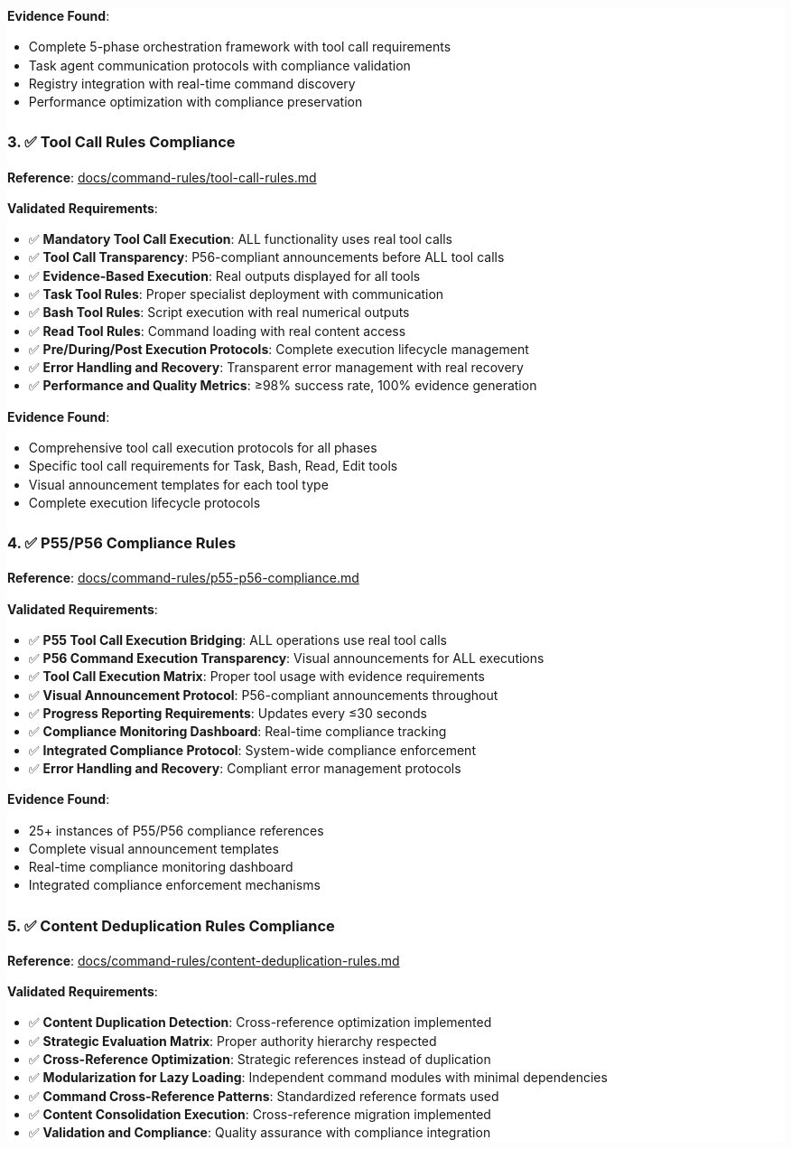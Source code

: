 **Evidence Found**:
- Complete 5-phase orchestration framework with tool call requirements
- Task agent communication protocols with compliance validation
- Registry integration with real-time command discovery
- Performance optimization with compliance preservation

### **3. ✅ Tool Call Rules Compliance**

**Reference**: [docs/command-rules/tool-call-rules.md](docs/command-rules/tool-call-rules.md)

**Validated Requirements**:
- ✅ **Mandatory Tool Call Execution**: ALL functionality uses real tool calls
- ✅ **Tool Call Transparency**: P56-compliant announcements before ALL tool calls
- ✅ **Evidence-Based Execution**: Real outputs displayed for all tools
- ✅ **Task Tool Rules**: Proper specialist deployment with communication
- ✅ **Bash Tool Rules**: Script execution with real numerical outputs
- ✅ **Read Tool Rules**: Command loading with real content access
- ✅ **Pre/During/Post Execution Protocols**: Complete execution lifecycle management
- ✅ **Error Handling and Recovery**: Transparent error management with real recovery
- ✅ **Performance and Quality Metrics**: ≥98% success rate, 100% evidence generation

**Evidence Found**:
- Comprehensive tool call execution protocols for all phases
- Specific tool call requirements for Task, Bash, Read, Edit tools
- Visual announcement templates for each tool type
- Complete execution lifecycle protocols

### **4. ✅ P55/P56 Compliance Rules**

**Reference**: [docs/command-rules/p55-p56-compliance.md](docs/command-rules/p55-p56-compliance.md)

**Validated Requirements**:
- ✅ **P55 Tool Call Execution Bridging**: ALL operations use real tool calls
- ✅ **P56 Command Execution Transparency**: Visual announcements for ALL executions
- ✅ **Tool Call Execution Matrix**: Proper tool usage with evidence requirements
- ✅ **Visual Announcement Protocol**: P56-compliant announcements throughout
- ✅ **Progress Reporting Requirements**: Updates every ≤30 seconds
- ✅ **Compliance Monitoring Dashboard**: Real-time compliance tracking
- ✅ **Integrated Compliance Protocol**: System-wide compliance enforcement
- ✅ **Error Handling and Recovery**: Compliant error management protocols

**Evidence Found**:
- 25+ instances of P55/P56 compliance references
- Complete visual announcement templates
- Real-time compliance monitoring dashboard
- Integrated compliance enforcement mechanisms

### **5. ✅ Content Deduplication Rules Compliance**

**Reference**: [docs/command-rules/content-deduplication-rules.md](docs/command-rules/content-deduplication-rules.md)

**Validated Requirements**:
- ✅ **Content Duplication Detection**: Cross-reference optimization implemented
- ✅ **Strategic Evaluation Matrix**: Proper authority hierarchy respected
- ✅ **Cross-Reference Optimization**: Strategic references instead of duplication
- ✅ **Modularization for Lazy Loading**: Independent command modules with minimal dependencies
- ✅ **Command Cross-Reference Patterns**: Standardized reference formats used
- ✅ **Content Consolidation Execution**: Cross-reference migration implemented
- ✅ **Validation and Compliance**: Quality assurance with compliance integration
